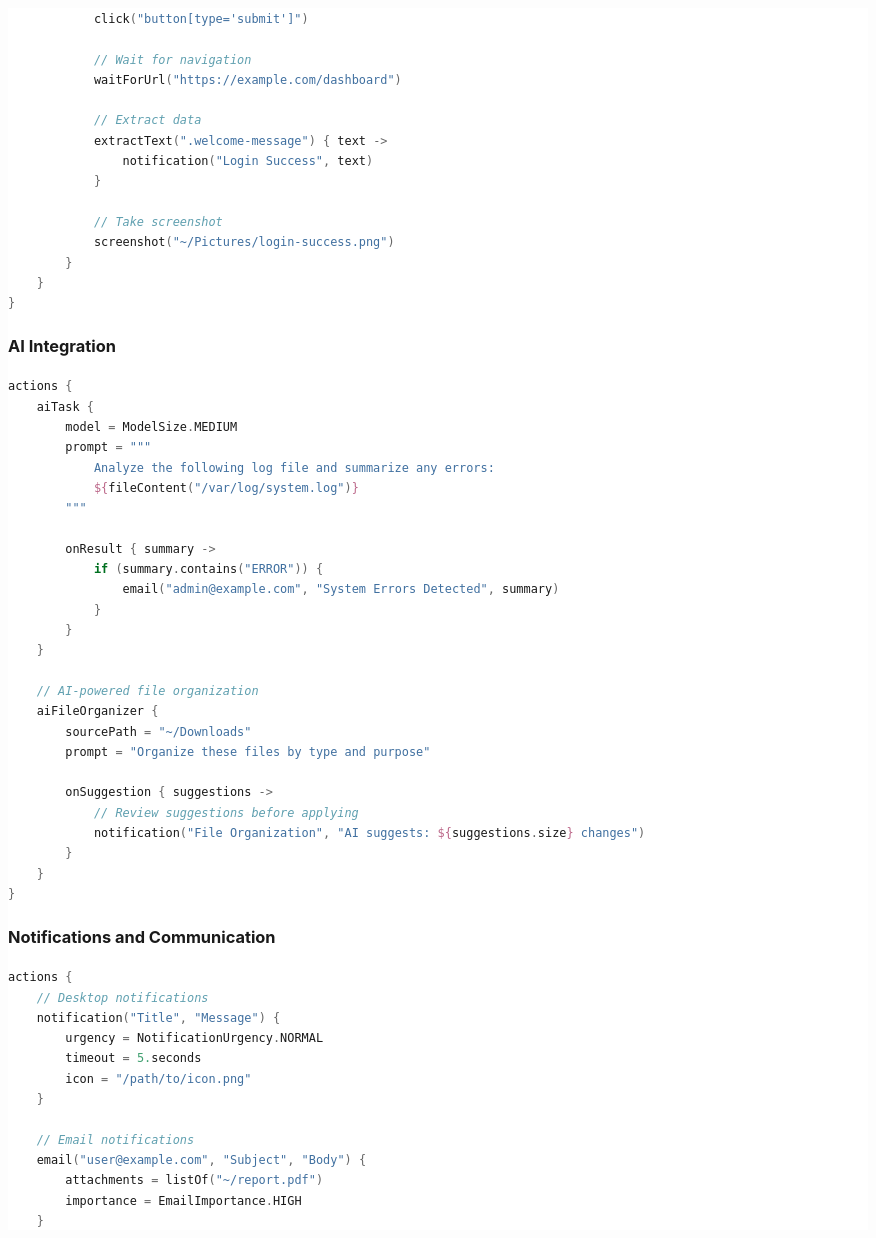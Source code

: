 ```kotlin
            click("button[type='submit']")
            
            // Wait for navigation
            waitForUrl("https://example.com/dashboard")
            
            // Extract data
            extractText(".welcome-message") { text ->
                notification("Login Success", text)
            }
            
            // Take screenshot
            screenshot("~/Pictures/login-success.png")
        }
    }
}
```

### AI Integration

```kotlin
actions {
    aiTask {
        model = ModelSize.MEDIUM
        prompt = """
            Analyze the following log file and summarize any errors:
            ${fileContent("/var/log/system.log")}
        """
        
        onResult { summary ->
            if (summary.contains("ERROR")) {
                email("admin@example.com", "System Errors Detected", summary)
            }
        }
    }
    
    // AI-powered file organization
    aiFileOrganizer {
        sourcePath = "~/Downloads"
        prompt = "Organize these files by type and purpose"
        
        onSuggestion { suggestions ->
            // Review suggestions before applying
            notification("File Organization", "AI suggests: ${suggestions.size} changes")
        }
    }
}
```

### Notifications and Communication

```kotlin
actions {
    // Desktop notifications
    notification("Title", "Message") {
        urgency = NotificationUrgency.NORMAL
        timeout = 5.seconds
        icon = "/path/to/icon.png"
    }
    
    // Email notifications
    email("user@example.com", "Subject", "Body") {
        attachments = listOf("~/report.pdf")
        importance = EmailImportance.HIGH
    }
```